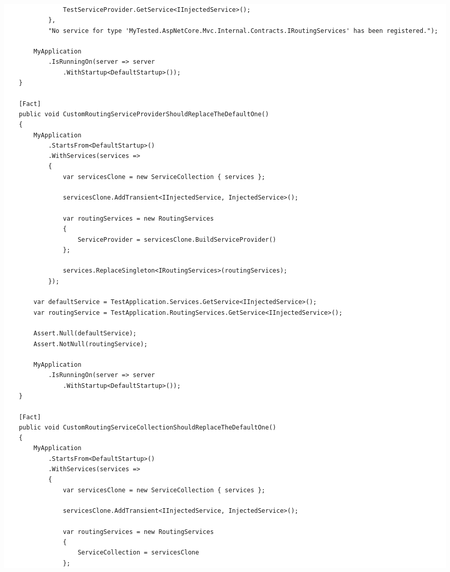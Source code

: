                     TestServiceProvider.GetService<IInjectedService>();
                },
                "No service for type 'MyTested.AspNetCore.Mvc.Internal.Contracts.IRoutingServices' has been registered.");

            MyApplication
                .IsRunningOn(server => server
                    .WithStartup<DefaultStartup>());
        }

        [Fact]
        public void CustomRoutingServiceProviderShouldReplaceTheDefaultOne()
        {
            MyApplication
                .StartsFrom<DefaultStartup>()
                .WithServices(services =>
                {
                    var servicesClone = new ServiceCollection { services };

                    servicesClone.AddTransient<IInjectedService, InjectedService>();

                    var routingServices = new RoutingServices
                    {
                        ServiceProvider = servicesClone.BuildServiceProvider()
                    };

                    services.ReplaceSingleton<IRoutingServices>(routingServices);
                });

            var defaultService = TestApplication.Services.GetService<IInjectedService>();
            var routingService = TestApplication.RoutingServices.GetService<IInjectedService>();

            Assert.Null(defaultService);
            Assert.NotNull(routingService);

            MyApplication
                .IsRunningOn(server => server
                    .WithStartup<DefaultStartup>());
        }

        [Fact]
        public void CustomRoutingServiceCollectionShouldReplaceTheDefaultOne()
        {
            MyApplication
                .StartsFrom<DefaultStartup>()
                .WithServices(services =>
                {
                    var servicesClone = new ServiceCollection { services };

                    servicesClone.AddTransient<IInjectedService, InjectedService>();

                    var routingServices = new RoutingServices
                    {
                        ServiceCollection = servicesClone
                    };
